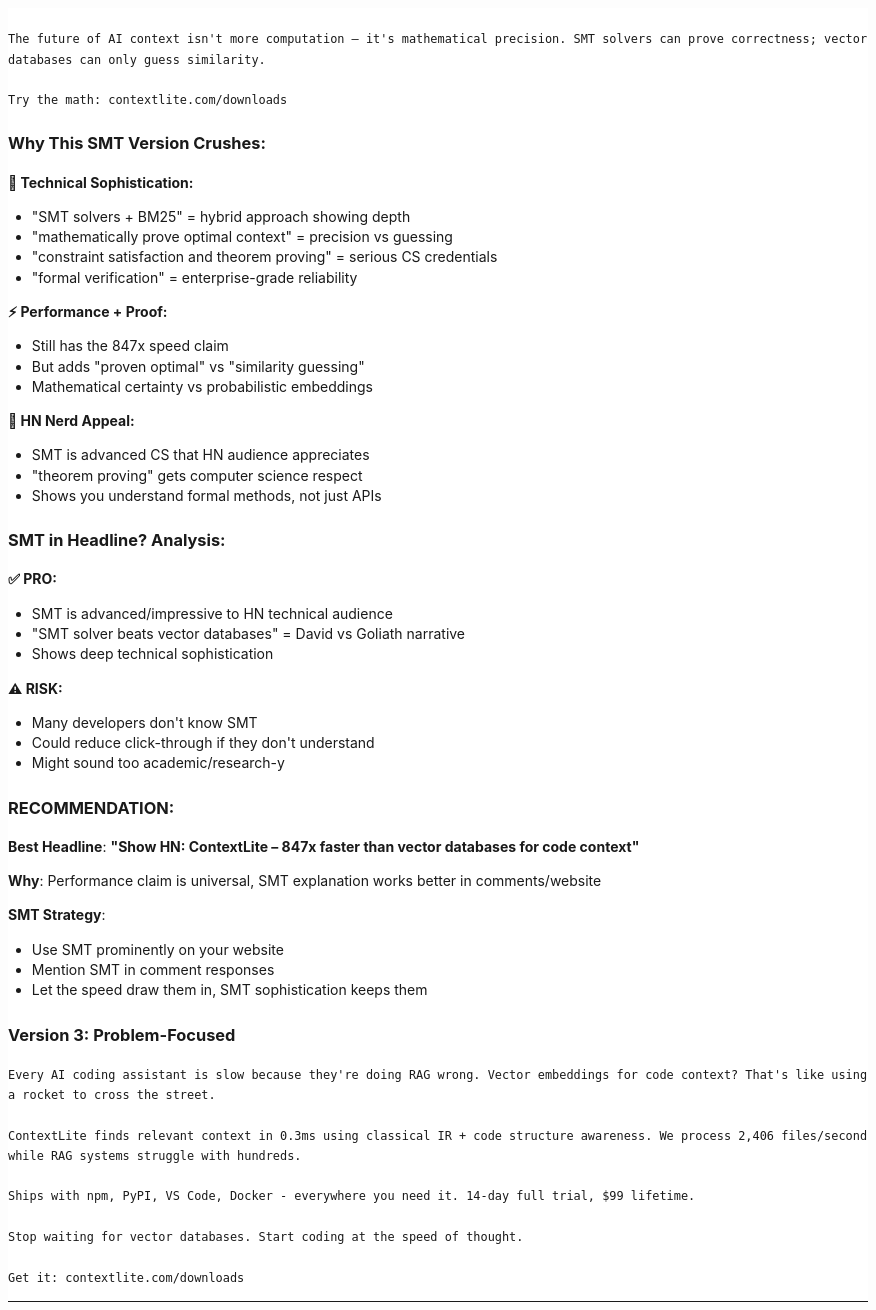 ```

The future of AI context isn't more computation – it's mathematical precision. SMT solvers can prove correctness; vector databases can only guess similarity.

Try the math: contextlite.com/downloads
```

### **Why This SMT Version Crushes:**

**🧠 Technical Sophistication:**
- "SMT solvers + BM25" = hybrid approach showing depth
- "mathematically prove optimal context" = precision vs guessing
- "constraint satisfaction and theorem proving" = serious CS credentials
- "formal verification" = enterprise-grade reliability

**⚡ Performance + Proof:**
- Still has the 847x speed claim
- But adds "proven optimal" vs "similarity guessing"
- Mathematical certainty vs probabilistic embeddings

**🎯 HN Nerd Appeal:**
- SMT is advanced CS that HN audience appreciates
- "theorem proving" gets computer science respect
- Shows you understand formal methods, not just APIs

### **SMT in Headline? Analysis:**

**✅ PRO:**
- SMT is advanced/impressive to HN technical audience
- "SMT solver beats vector databases" = David vs Goliath narrative
- Shows deep technical sophistication

**⚠️ RISK:** 
- Many developers don't know SMT
- Could reduce click-through if they don't understand
- Might sound too academic/research-y

### **RECOMMENDATION:**

**Best Headline**: **"Show HN: ContextLite – 847x faster than vector databases for code context"**

**Why**: Performance claim is universal, SMT explanation works better in comments/website

**SMT Strategy**: 
- Use SMT prominently on your website
- Mention SMT in comment responses 
- Let the speed draw them in, SMT sophistication keeps them

### **Version 3: Problem-Focused**
```
Every AI coding assistant is slow because they're doing RAG wrong. Vector embeddings for code context? That's like using a rocket to cross the street.

ContextLite finds relevant context in 0.3ms using classical IR + code structure awareness. We process 2,406 files/second while RAG systems struggle with hundreds.

Ships with npm, PyPI, VS Code, Docker - everywhere you need it. 14-day full trial, $99 lifetime.

Stop waiting for vector databases. Start coding at the speed of thought.

Get it: contextlite.com/downloads
```

---